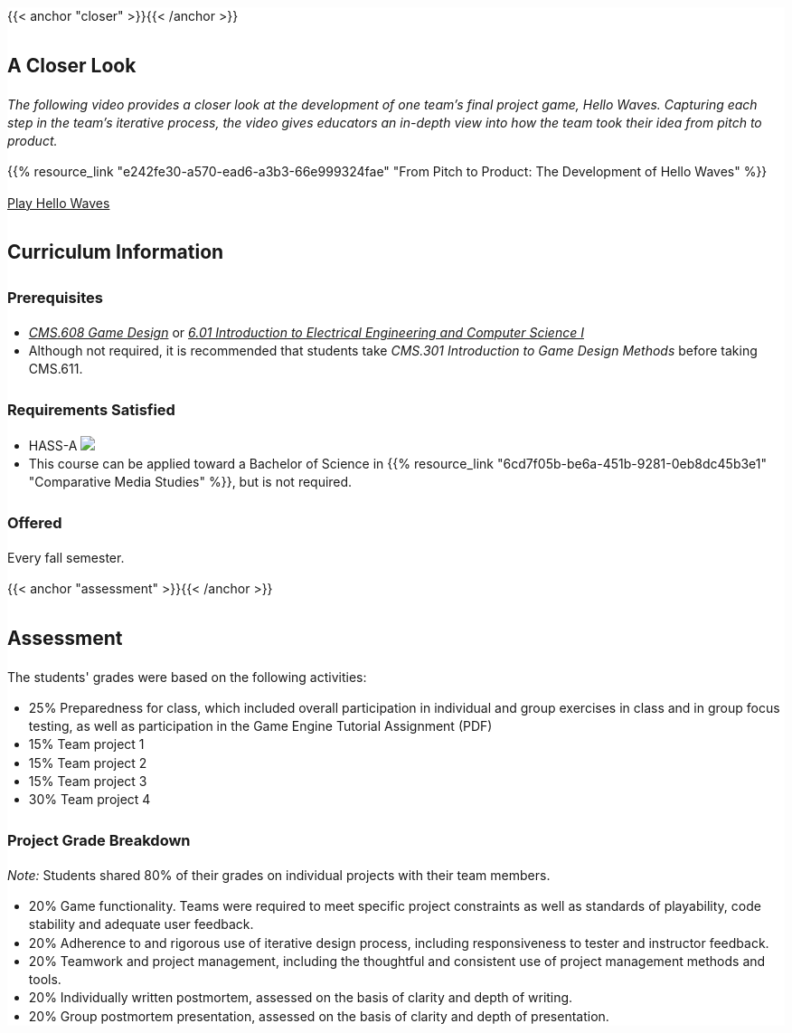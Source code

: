 {{< anchor "closer" >}}{{< /anchor >}}

## A Closer Look

*The following video provides a closer look at the development of one team’s final project game, Hello Waves. Capturing each step in the team’s iterative process, the video gives educators an in-depth view into how the team took their idea from pitch to product.*

{{% resource_link "e242fe30-a570-ead6-a3b3-66e999324fae" "From Pitch to Product: The Development of Hello Waves" %}}

[Play Hello Waves](/ans7870/CMS/CMS.611/f14/games/hello-waves/game/index.html)

## Curriculum Information

### Prerequisites

- [*CMS.608 Game Design*](/courses/cms-608-game-design-spring-2014) or [*6.01 Introduction to Electrical Engineering and Computer Science I*](/courses/6-01sc-introduction-to-electrical-engineering-and-computer-science-i-spring-2011)
- Although not required, it is recommended that students take *CMS.301 Introduction to Game Design Methods* before taking CMS.611.

### Requirements Satisfied

- HASS-A ![](/images/educator/icon-question-hass-a.png)
- This course can be applied toward a Bachelor of Science in {{% resource_link "6cd7f05b-be6a-451b-9281-0eb8dc45b3e1" "Comparative Media Studies" %}}, but is not required.

### Offered

Every fall semester.

{{< anchor "assessment" >}}{{< /anchor >}}

## Assessment

The students' grades were based on the following activities:

- 25% Preparedness for class, which included overall participation in individual and group exercises in class and in group focus testing, as well as participation in the Game Engine Tutorial Assignment (PDF)
- 15% Team project 1
- 15% Team project 2
- 15% Team project 3
- 30% Team project 4

### Project Grade Breakdown

*Note:* Students shared 80% of their grades on individual projects with their team members.

- 20% Game functionality. Teams were required to meet specific project constraints as well as standards of playability, code stability and adequate user feedback.
- 20% Adherence to and rigorous use of iterative design process, including responsiveness to tester and instructor feedback.
- 20% Teamwork and project management, including the thoughtful and consistent use of project management methods and tools.
- 20% Individually written postmortem, assessed on the basis of clarity and depth of writing.
- 20% Group postmortem presentation, assessed on the basis of clarity and depth of presentation.
